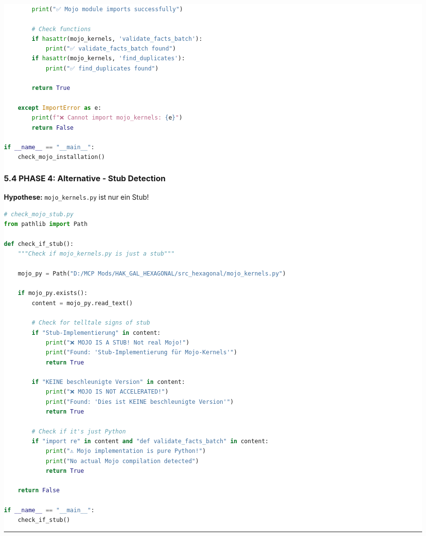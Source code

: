 ```python
        print("✅ Mojo module imports successfully")
        
        # Check functions
        if hasattr(mojo_kernels, 'validate_facts_batch'):
            print("✅ validate_facts_batch found")
        if hasattr(mojo_kernels, 'find_duplicates'):
            print("✅ find_duplicates found")
            
        return True
        
    except ImportError as e:
        print(f"❌ Cannot import mojo_kernels: {e}")
        return False

if __name__ == "__main__":
    check_mojo_installation()
```

### 5.4 PHASE 4: Alternative - Stub Detection

**Hypothese:** `mojo_kernels.py` ist nur ein Stub!

```python
# check_mojo_stub.py
from pathlib import Path

def check_if_stub():
    """Check if mojo_kernels.py is just a stub"""
    
    mojo_py = Path("D:/MCP Mods/HAK_GAL_HEXAGONAL/src_hexagonal/mojo_kernels.py")
    
    if mojo_py.exists():
        content = mojo_py.read_text()
        
        # Check for telltale signs of stub
        if "Stub-Implementierung" in content:
            print("❌ MOJO IS A STUB! Not real Mojo!")
            print("Found: 'Stub-Implementierung für Mojo-Kernels'")
            return True
            
        if "KEINE beschleunigte Version" in content:
            print("❌ MOJO IS NOT ACCELERATED!")
            print("Found: 'Dies ist KEINE beschleunigte Version'")
            return True
            
        # Check if it's just Python
        if "import re" in content and "def validate_facts_batch" in content:
            print("⚠️ Mojo implementation is pure Python!")
            print("No actual Mojo compilation detected")
            return True
    
    return False

if __name__ == "__main__":
    check_if_stub()
```

---